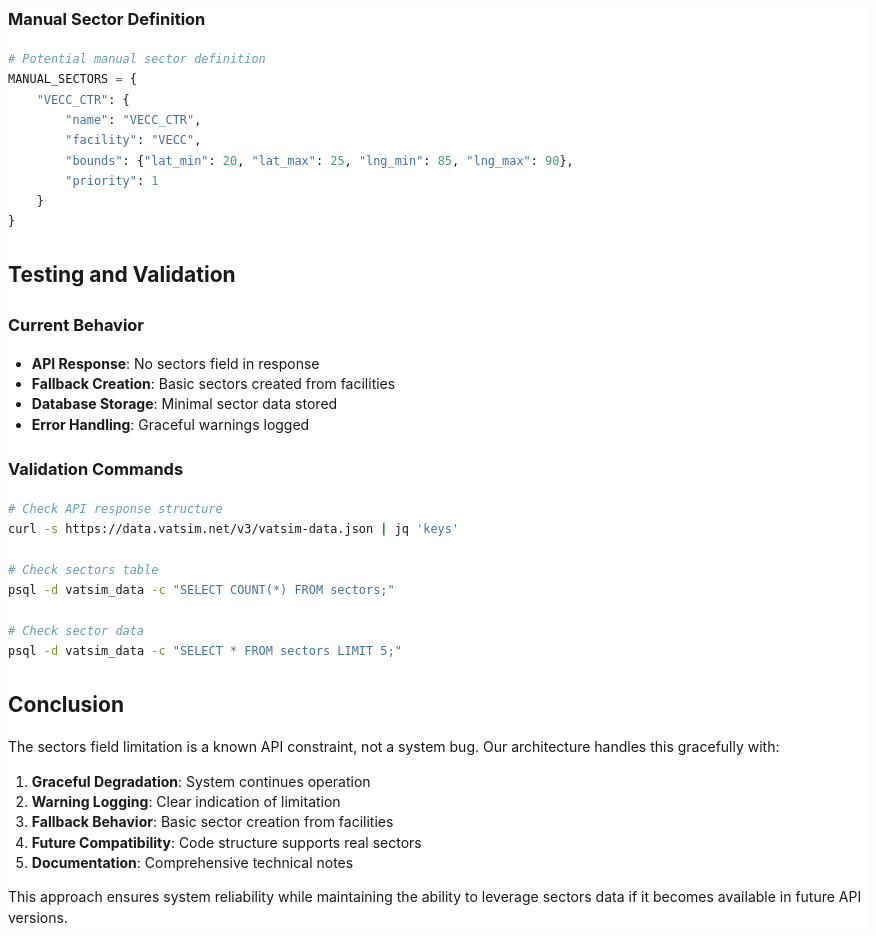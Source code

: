 ### Manual Sector Definition
```python
# Potential manual sector definition
MANUAL_SECTORS = {
    "VECC_CTR": {
        "name": "VECC_CTR",
        "facility": "VECC",
        "bounds": {"lat_min": 20, "lat_max": 25, "lng_min": 85, "lng_max": 90},
        "priority": 1
    }
}
```

## Testing and Validation

### Current Behavior
- **API Response**: No sectors field in response
- **Fallback Creation**: Basic sectors created from facilities
- **Database Storage**: Minimal sector data stored
- **Error Handling**: Graceful warnings logged

### Validation Commands
```bash
# Check API response structure
curl -s https://data.vatsim.net/v3/vatsim-data.json | jq 'keys'

# Check sectors table
psql -d vatsim_data -c "SELECT COUNT(*) FROM sectors;"

# Check sector data
psql -d vatsim_data -c "SELECT * FROM sectors LIMIT 5;"
```

## Conclusion

The sectors field limitation is a known API constraint, not a system bug. Our architecture handles this gracefully with:

1. **Graceful Degradation**: System continues operation
2. **Warning Logging**: Clear indication of limitation
3. **Fallback Behavior**: Basic sector creation from facilities
4. **Future Compatibility**: Code structure supports real sectors
5. **Documentation**: Comprehensive technical notes

This approach ensures system reliability while maintaining the ability to leverage sectors data if it becomes available in future API versions. 